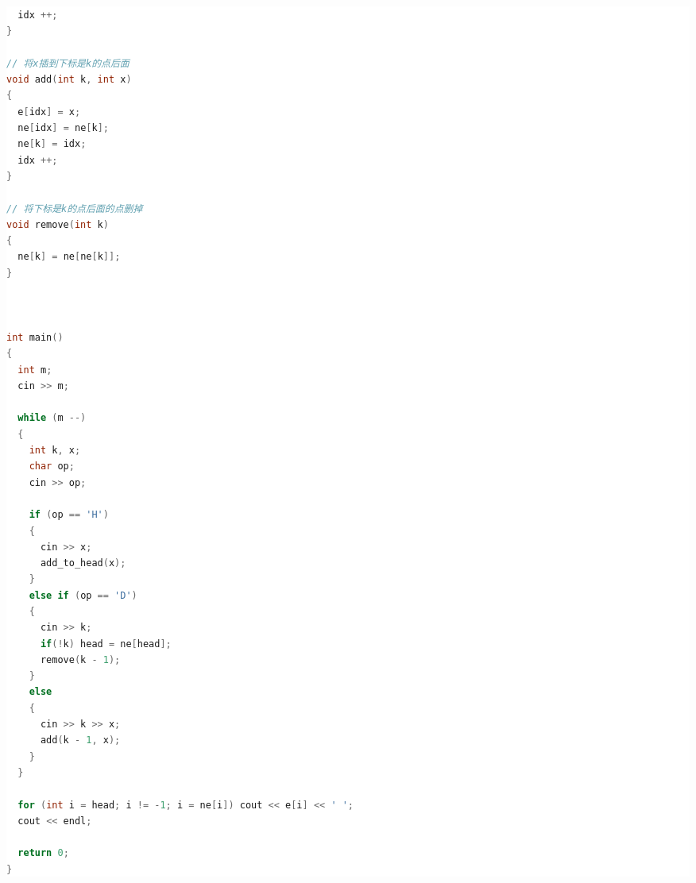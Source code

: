 ```c++
  idx ++;
}

// 将x插到下标是k的点后面
void add(int k, int x)
{
  e[idx] = x;
  ne[idx] = ne[k];
  ne[k] = idx;
  idx ++;
}

// 将下标是k的点后面的点删掉
void remove(int k)
{
  ne[k] = ne[ne[k]];
}



int main()
{
  int m;
  cin >> m;
  
  while (m --)
  {
    int k, x;
    char op;
    cin >> op;
    
    if (op == 'H')
    {
      cin >> x;
      add_to_head(x);
    }
    else if (op == 'D')
    {
      cin >> k;
      if(!k) head = ne[head];
      remove(k - 1);
    }
    else
    {
      cin >> k >> x;
      add(k - 1, x);
    }
  }
  
  for (int i = head; i != -1; i = ne[i]) cout << e[i] << ' ';
  cout << endl;
  
  return 0;
}
```
